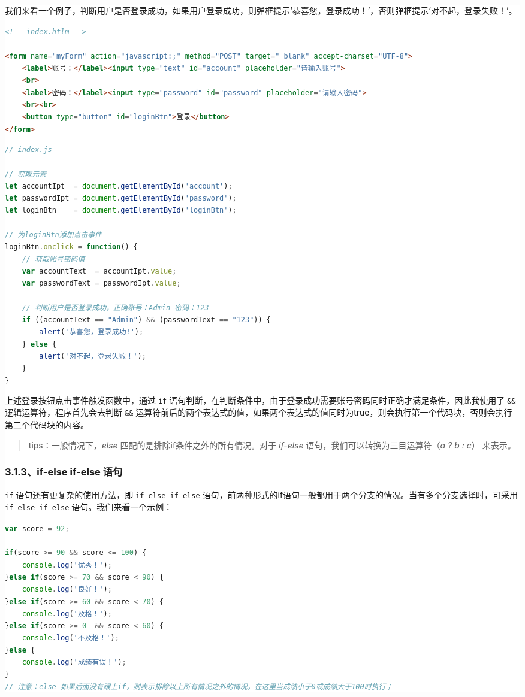 我们来看一个例子，判断用户是否登录成功，如果用户登录成功，则弹框提示‘恭喜您，登录成功！’，否则弹框提示‘对不起，登录失败！’。

```html
<!-- index.htlm -->

<form name="myForm" action="javascript:;" method="POST" target="_blank" accept-charset="UTF-8">
	<label>账号：</label><input type="text" id="account" placeholder="请输入账号">
	<br>
	<label>密码：</label><input type="password" id="password" placeholder="请输入密码">
	<br><br>
	<button type="button" id="loginBtn">登录</button>
</form>
```

```javascript
// index.js

// 获取元素
let accountIpt  = document.getElementById('account');
let passwordIpt = document.getElementById('password');
let loginBtn    = document.getElementById('loginBtn');

// 为loginBtn添加点击事件
loginBtn.onclick = function() {
	// 获取账号密码值
	var accountText  = accountIpt.value;
	var passwordText = passwordIpt.value;
	
	// 判断用户是否登录成功，正确账号：Admin 密码：123
	if ((accountText == "Admin") && (passwordText == "123")) {
		alert('恭喜您，登录成功!');
	} else {
		alert('对不起，登录失败！');
	}
}
```

上述登录按钮点击事件触发函数中，通过 `if` 语句判断，在判断条件中，由于登录成功需要账号密码同时正确才满足条件，因此我使用了 `&&` 逻辑运算符，程序首先会去判断 `&&` 运算符前后的两个表达式的值，如果两个表达式的值同时为true，则会执行第一个代码块，否则会执行第二个代码块的内容。

> tips：一般情况下，*else* 匹配的是排除if条件之外的所有情况。对于 *if-else* 语句，我们可以转换为三目运算符（*a ? b : c*） 来表示。

### 3.1.3、if-else if-else 语句

`if` 语句还有更复杂的使用方法，即 `if-else if-else` 语句，前两种形式的if语句一般都用于两个分支的情况。当有多个分支选择时，可采用 `if-else if-else` 语句。我们来看一个示例：

```javascript
var score = 92;

if(score >= 90 && score <= 100) {
    console.log('优秀！');
}else if(score >= 70 && score < 90) {
    console.log('良好！');
}else if(score >= 60 && score < 70) {
    console.log('及格！');
}else if(score >= 0  && score < 60) {
    console.log('不及格！');
}else {
    console.log('成绩有误！');
}
// 注意：else 如果后面没有跟上if，则表示排除以上所有情况之外的情况，在这里当成绩小于0或成绩大于100时执行；
```
